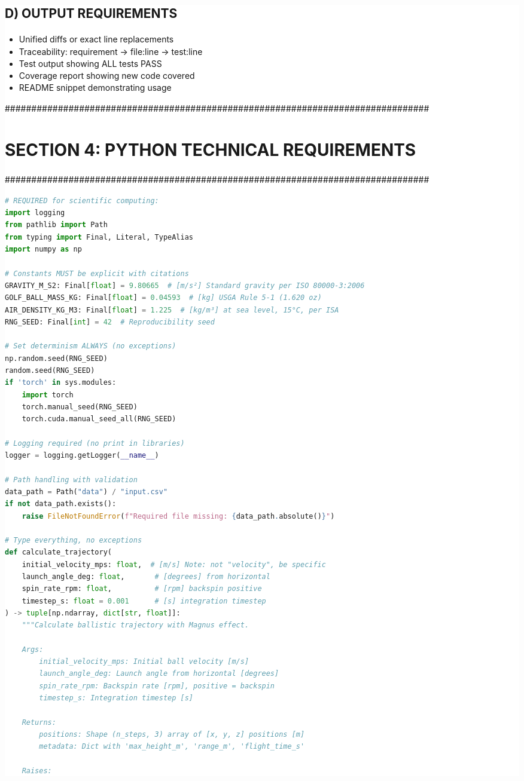 ## D) OUTPUT REQUIREMENTS

- Unified diffs or exact line replacements
- Traceability: requirement → file:line → test:line
- Test output showing ALL tests PASS
- Coverage report showing new code covered
- README snippet demonstrating usage

################################################################################

# SECTION 4: PYTHON TECHNICAL REQUIREMENTS

################################################################################

```python
# REQUIRED for scientific computing:
import logging
from pathlib import Path
from typing import Final, Literal, TypeAlias
import numpy as np

# Constants MUST be explicit with citations
GRAVITY_M_S2: Final[float] = 9.80665  # [m/s²] Standard gravity per ISO 80000-3:2006
GOLF_BALL_MASS_KG: Final[float] = 0.04593  # [kg] USGA Rule 5-1 (1.620 oz)
AIR_DENSITY_KG_M3: Final[float] = 1.225  # [kg/m³] at sea level, 15°C, per ISA
RNG_SEED: Final[int] = 42  # Reproducibility seed

# Set determinism ALWAYS (no exceptions)
np.random.seed(RNG_SEED)
random.seed(RNG_SEED)
if 'torch' in sys.modules:
    import torch
    torch.manual_seed(RNG_SEED)
    torch.cuda.manual_seed_all(RNG_SEED)

# Logging required (no print in libraries)
logger = logging.getLogger(__name__)

# Path handling with validation
data_path = Path("data") / "input.csv"
if not data_path.exists():
    raise FileNotFoundError(f"Required file missing: {data_path.absolute()}")

# Type everything, no exceptions
def calculate_trajectory(
    initial_velocity_mps: float,  # [m/s] Note: not "velocity", be specific
    launch_angle_deg: float,       # [degrees] from horizontal
    spin_rate_rpm: float,          # [rpm] backspin positive
    timestep_s: float = 0.001      # [s] integration timestep
) -> tuple[np.ndarray, dict[str, float]]:
    """Calculate ballistic trajectory with Magnus effect.

    Args:
        initial_velocity_mps: Initial ball velocity [m/s]
        launch_angle_deg: Launch angle from horizontal [degrees]
        spin_rate_rpm: Backspin rate [rpm], positive = backspin
        timestep_s: Integration timestep [s]

    Returns:
        positions: Shape (n_steps, 3) array of [x, y, z] positions [m]
        metadata: Dict with 'max_height_m', 'range_m', 'flight_time_s'

    Raises:
```